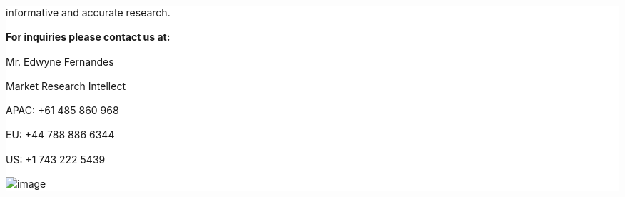 informative and accurate research.</span></p><p><strong>For inquiries please contact us at:</strong></p><p>Mr. Edwyne Fernandes</p><p>Market Research Intellect</p><p>APAC: +61 485 860 968</p><p>EU: +44 788 886 6344</p><p>US: +1 743 222 5439</p>
![image](https://github.com/user-attachments/assets/ad98ca07-ec49-4a44-99ba-b39d5a09d814)

